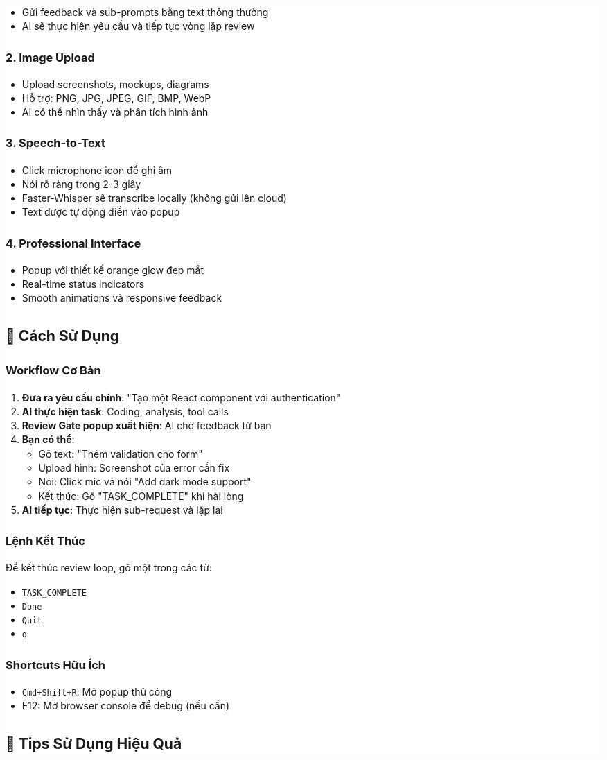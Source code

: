 - Gửi feedback và sub-prompts bằng text thông thường
- AI sẽ thực hiện yêu cầu và tiếp tục vòng lặp review

### 2. Image Upload

- Upload screenshots, mockups, diagrams
- Hỗ trợ: PNG, JPG, JPEG, GIF, BMP, WebP
- AI có thể nhìn thấy và phân tích hình ảnh

### 3. Speech-to-Text

- Click microphone icon để ghi âm
- Nói rõ ràng trong 2-3 giây
- Faster-Whisper sẽ transcribe locally (không gửi lên cloud)
- Text được tự động điền vào popup

### 4. Professional Interface

- Popup với thiết kế orange glow đẹp mắt
- Real-time status indicators
- Smooth animations và responsive feedback

## 🔧 Cách Sử Dụng

### Workflow Cơ Bản

1. **Đưa ra yêu cầu chính**: "Tạo một React component với authentication"
2. **AI thực hiện task**: Coding, analysis, tool calls
3. **Review Gate popup xuất hiện**: AI chờ feedback từ bạn
4. **Bạn có thể**:
   - Gõ text: "Thêm validation cho form"
   - Upload hình: Screenshot của error cần fix
   - Nói: Click mic và nói "Add dark mode support"
   - Kết thúc: Gõ "TASK_COMPLETE" khi hài lòng
5. **AI tiếp tục**: Thực hiện sub-request và lặp lại

### Lệnh Kết Thúc

Để kết thúc review loop, gõ một trong các từ:

- `TASK_COMPLETE`
- `Done`
- `Quit`
- `q`

### Shortcuts Hữu Ích

- `Cmd+Shift+R`: Mở popup thủ công
- F12: Mở browser console để debug (nếu cần)

## 🎯 Tips Sử Dụng Hiệu Quả
